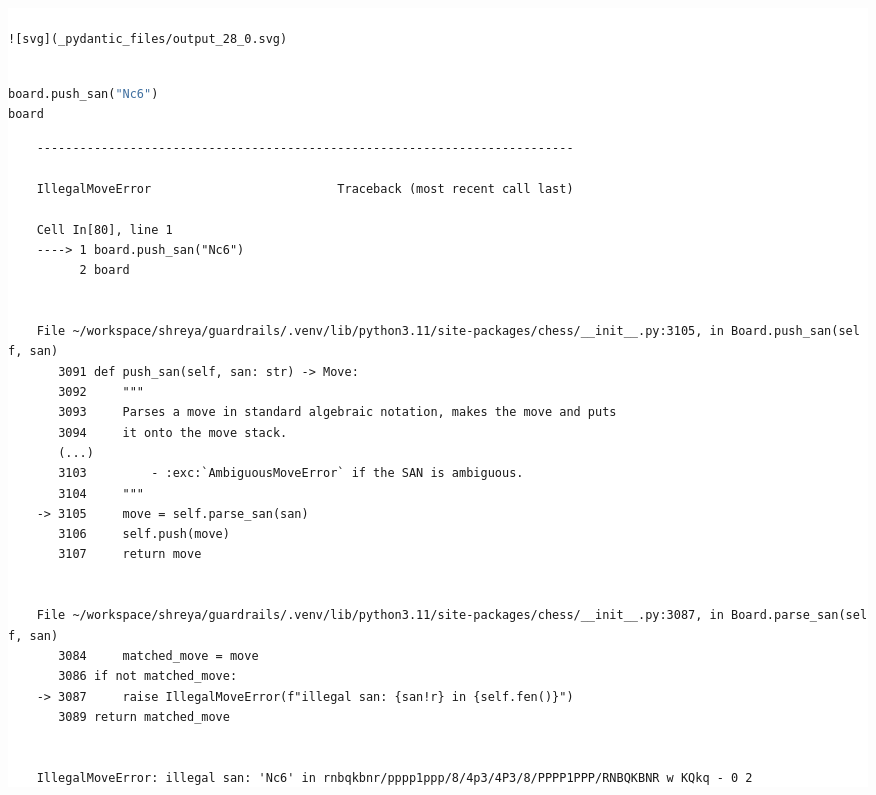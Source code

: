 <CodeOutputBlock lang="python">

```
    
![svg](_pydantic_files/output_28_0.svg)
    
```

</CodeOutputBlock>


```python
board.push_san("Nc6")
board
```

<CodeOutputBlock lang="python">

```
    ---------------------------------------------------------------------------

    IllegalMoveError                          Traceback (most recent call last)

    Cell In[80], line 1
    ----> 1 board.push_san("Nc6")
          2 board


    File ~/workspace/shreya/guardrails/.venv/lib/python3.11/site-packages/chess/__init__.py:3105, in Board.push_san(self, san)
       3091 def push_san(self, san: str) -> Move:
       3092     """
       3093     Parses a move in standard algebraic notation, makes the move and puts
       3094     it onto the move stack.
       (...)
       3103         - :exc:`AmbiguousMoveError` if the SAN is ambiguous.
       3104     """
    -> 3105     move = self.parse_san(san)
       3106     self.push(move)
       3107     return move


    File ~/workspace/shreya/guardrails/.venv/lib/python3.11/site-packages/chess/__init__.py:3087, in Board.parse_san(self, san)
       3084     matched_move = move
       3086 if not matched_move:
    -> 3087     raise IllegalMoveError(f"illegal san: {san!r} in {self.fen()}")
       3089 return matched_move


    IllegalMoveError: illegal san: 'Nc6' in rnbqkbnr/pppp1ppp/8/4p3/4P3/8/PPPP1PPP/RNBQKBNR w KQkq - 0 2
```

</CodeOutputBlock>
